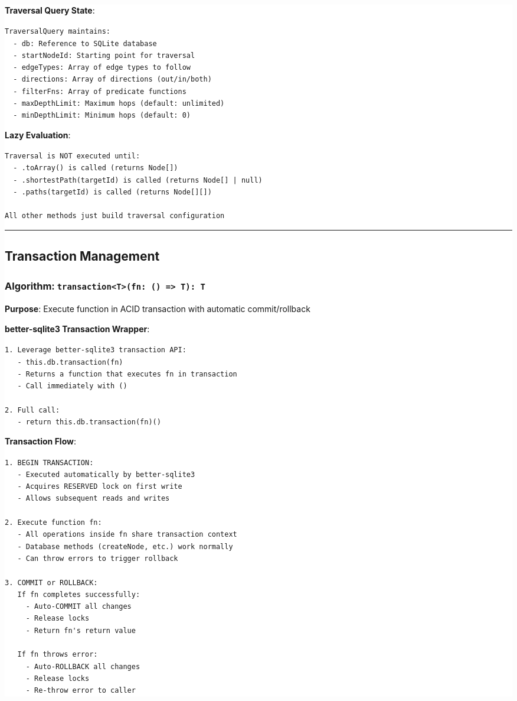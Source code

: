 
**Traversal Query State**:
```
TraversalQuery maintains:
  - db: Reference to SQLite database
  - startNodeId: Starting point for traversal
  - edgeTypes: Array of edge types to follow
  - directions: Array of directions (out/in/both)
  - filterFns: Array of predicate functions
  - maxDepthLimit: Maximum hops (default: unlimited)
  - minDepthLimit: Minimum hops (default: 0)
```

**Lazy Evaluation**:
```
Traversal is NOT executed until:
  - .toArray() is called (returns Node[])
  - .shortestPath(targetId) is called (returns Node[] | null)
  - .paths(targetId) is called (returns Node[][])

All other methods just build traversal configuration
```

---

## Transaction Management

### Algorithm: `transaction<T>(fn: () => T): T`

**Purpose**: Execute function in ACID transaction with automatic commit/rollback

**better-sqlite3 Transaction Wrapper**:
```
1. Leverage better-sqlite3 transaction API:
   - this.db.transaction(fn)
   - Returns a function that executes fn in transaction
   - Call immediately with ()

2. Full call:
   - return this.db.transaction(fn)()
```

**Transaction Flow**:
```
1. BEGIN TRANSACTION:
   - Executed automatically by better-sqlite3
   - Acquires RESERVED lock on first write
   - Allows subsequent reads and writes

2. Execute function fn:
   - All operations inside fn share transaction context
   - Database methods (createNode, etc.) work normally
   - Can throw errors to trigger rollback

3. COMMIT or ROLLBACK:
   If fn completes successfully:
     - Auto-COMMIT all changes
     - Release locks
     - Return fn's return value

   If fn throws error:
     - Auto-ROLLBACK all changes
     - Release locks
     - Re-throw error to caller
```
